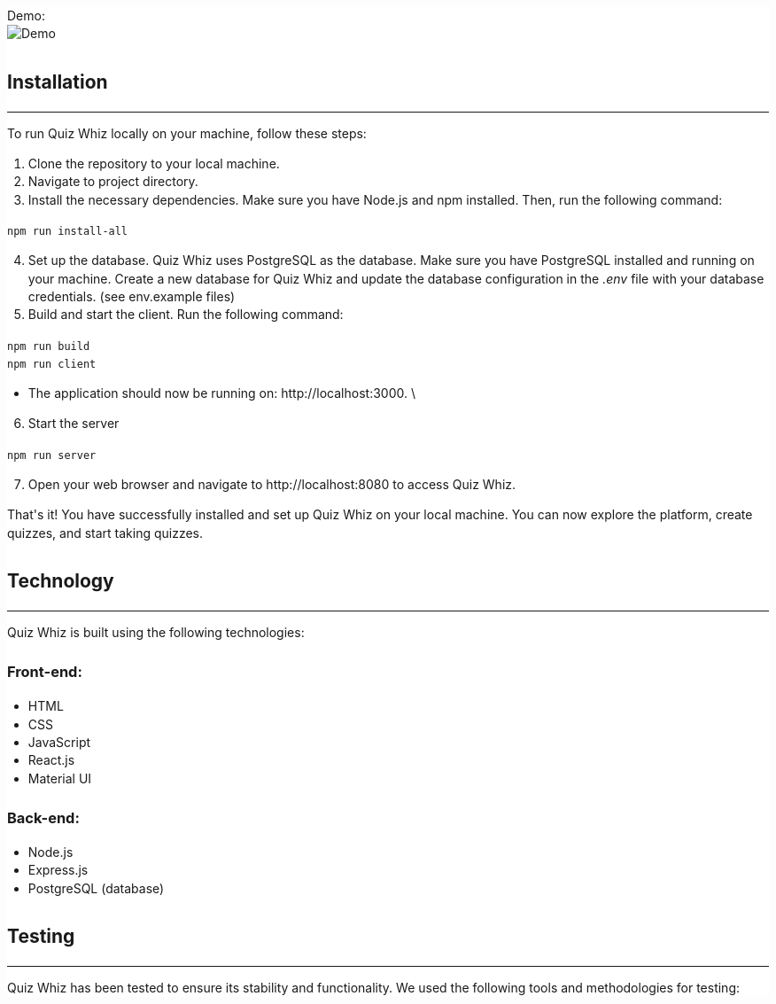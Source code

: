 Demo: \
![Demo](https://recordit.co/l3wwy7j73C.gif)

## **Installation**
---
To run Quiz Whiz locally on your machine, follow these steps:

1. Clone the repository to your local machine.
2. Navigate to project directory.
3. Install the necessary dependencies. Make sure you have Node.js and npm installed. Then, run the following command:
```
npm run install-all
```
4. Set up the database. Quiz Whiz uses PostgreSQL as the database. Make sure you have PostgreSQL installed and running on your machine. Create a new database for Quiz Whiz and update the database configuration in the _.env_ file with your database credentials. (see env.example files)
5. Build and start the client. Run the following command:
```
npm run build
npm run client
```
- The application should now be running on: http://localhost:3000. \
6. Start the server
```
npm run server
```
7. Open your web browser and navigate to http://localhost:8080 to access Quiz Whiz.

That's it! You have successfully installed and set up Quiz Whiz on your local machine. You can now explore the platform, create quizzes, and start taking quizzes.

## **Technology**
---
Quiz Whiz is built using the following technologies:

### **Front-end:**

* HTML
* CSS
* JavaScript
* React.js
* Material UI

### **Back-end:**

* Node.js
* Express.js
* PostgreSQL (database)

## **Testing**
---
Quiz Whiz has been tested to ensure its stability and functionality. We used the following tools and methodologies for testing:
